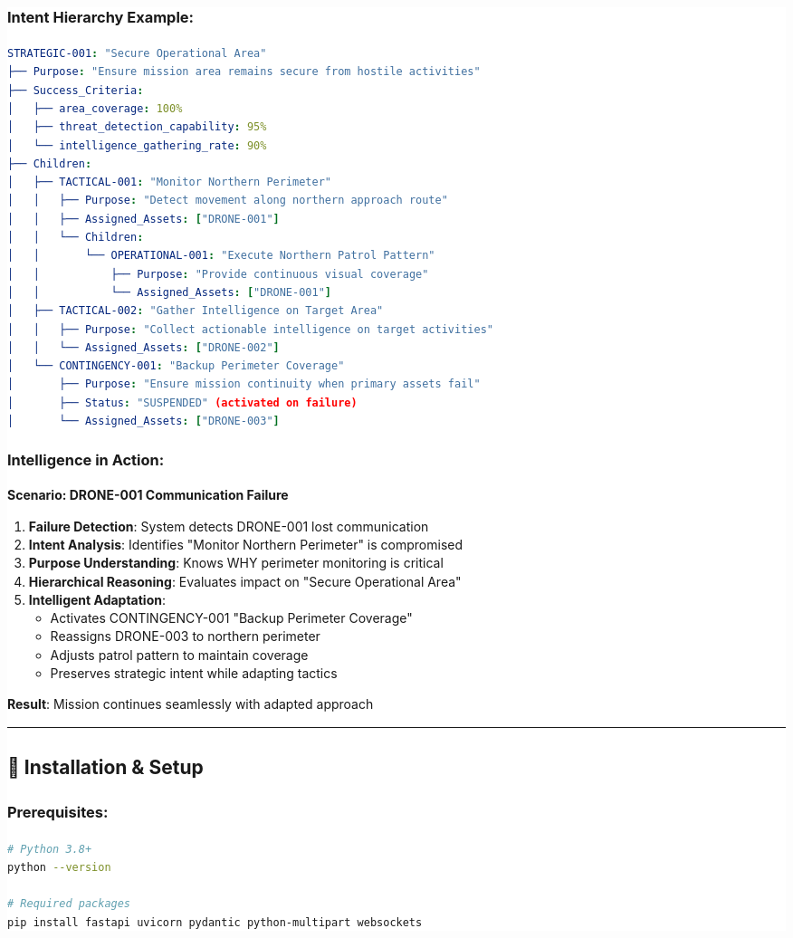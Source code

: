 ### **Intent Hierarchy Example:**

```yaml
STRATEGIC-001: "Secure Operational Area"
├── Purpose: "Ensure mission area remains secure from hostile activities"
├── Success_Criteria: 
│   ├── area_coverage: 100%
│   ├── threat_detection_capability: 95%
│   └── intelligence_gathering_rate: 90%
├── Children:
│   ├── TACTICAL-001: "Monitor Northern Perimeter"
│   │   ├── Purpose: "Detect movement along northern approach route"
│   │   ├── Assigned_Assets: ["DRONE-001"]
│   │   └── Children:
│   │       └── OPERATIONAL-001: "Execute Northern Patrol Pattern"
│   │           ├── Purpose: "Provide continuous visual coverage"
│   │           └── Assigned_Assets: ["DRONE-001"]
│   ├── TACTICAL-002: "Gather Intelligence on Target Area"
│   │   ├── Purpose: "Collect actionable intelligence on target activities"
│   │   └── Assigned_Assets: ["DRONE-002"]
│   └── CONTINGENCY-001: "Backup Perimeter Coverage"
│       ├── Purpose: "Ensure mission continuity when primary assets fail"
│       ├── Status: "SUSPENDED" (activated on failure)
│       └── Assigned_Assets: ["DRONE-003"]
```

### **Intelligence in Action:**

**Scenario: DRONE-001 Communication Failure**

1. **Failure Detection**: System detects DRONE-001 lost communication
2. **Intent Analysis**: Identifies "Monitor Northern Perimeter" is compromised
3. **Purpose Understanding**: Knows WHY perimeter monitoring is critical
4. **Hierarchical Reasoning**: Evaluates impact on "Secure Operational Area"
5. **Intelligent Adaptation**: 
   - Activates CONTINGENCY-001 "Backup Perimeter Coverage"
   - Reassigns DRONE-003 to northern perimeter
   - Adjusts patrol pattern to maintain coverage
   - Preserves strategic intent while adapting tactics

**Result**: Mission continues seamlessly with adapted approach

---

## 🚀 **Installation & Setup**

### **Prerequisites:**
```bash
# Python 3.8+
python --version

# Required packages
pip install fastapi uvicorn pydantic python-multipart websockets
```
